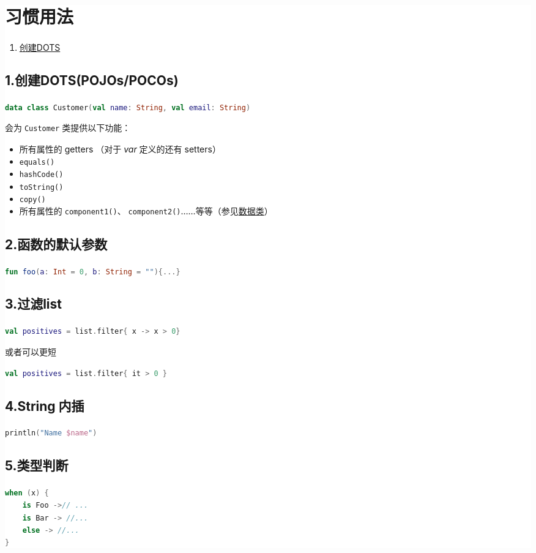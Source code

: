 # 习惯用法
1. [创建DOTS](#dots)

<a name="dots">
	
## 1.创建DOTS(POJOs/POCOs)

```kotlin
data class Customer(val name: String, val email: String)
```

会为 `Customer` 类提供以下功能：

- 所有属性的 getters （对于 *var* 定义的还有 setters）
- `equals()`
- `hashCode()`
- `toString()`
- `copy()`
- 所有属性的 `component1()`、 `component2()`……等等（参见[数据类](https://www.kotlincn.net/docs/reference/data-classes.html)）

## 2.函数的默认参数

```kotlin
fun foo(a: Int = 0, b: String = ""){...}
```

## 3.过滤list

```kotlin
val positives = list.filter{ x -> x > 0}
```

或者可以更短

```kotlin
val positives = list.filter{ it > 0 }
```

## 4.String 内插

```kotlin
println("Name $name")
```

## 5.类型判断

```kotlin
when (x) {
    is Foo ->// ...
    is Bar -> //...
    else -> //...
}
```
